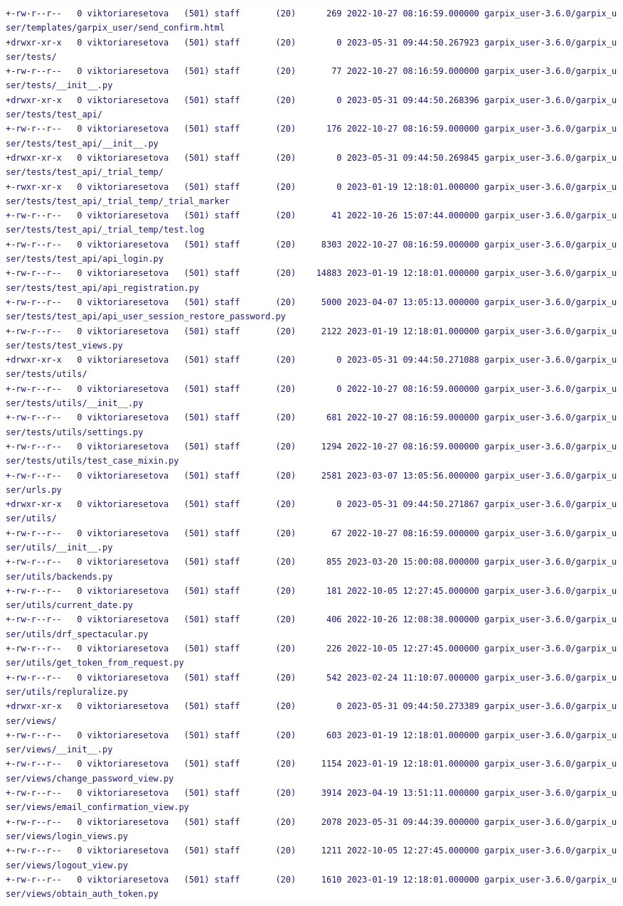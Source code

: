 ```diff
+-rw-r--r--   0 viktoriaresetova   (501) staff       (20)      269 2022-10-27 08:16:59.000000 garpix_user-3.6.0/garpix_user/templates/garpix_user/send_confirm.html
+drwxr-xr-x   0 viktoriaresetova   (501) staff       (20)        0 2023-05-31 09:44:50.267923 garpix_user-3.6.0/garpix_user/tests/
+-rw-r--r--   0 viktoriaresetova   (501) staff       (20)       77 2022-10-27 08:16:59.000000 garpix_user-3.6.0/garpix_user/tests/__init__.py
+drwxr-xr-x   0 viktoriaresetova   (501) staff       (20)        0 2023-05-31 09:44:50.268396 garpix_user-3.6.0/garpix_user/tests/test_api/
+-rw-r--r--   0 viktoriaresetova   (501) staff       (20)      176 2022-10-27 08:16:59.000000 garpix_user-3.6.0/garpix_user/tests/test_api/__init__.py
+drwxr-xr-x   0 viktoriaresetova   (501) staff       (20)        0 2023-05-31 09:44:50.269845 garpix_user-3.6.0/garpix_user/tests/test_api/_trial_temp/
+-rwxr-xr-x   0 viktoriaresetova   (501) staff       (20)        0 2023-01-19 12:18:01.000000 garpix_user-3.6.0/garpix_user/tests/test_api/_trial_temp/_trial_marker
+-rw-r--r--   0 viktoriaresetova   (501) staff       (20)       41 2022-10-26 15:07:44.000000 garpix_user-3.6.0/garpix_user/tests/test_api/_trial_temp/test.log
+-rw-r--r--   0 viktoriaresetova   (501) staff       (20)     8303 2022-10-27 08:16:59.000000 garpix_user-3.6.0/garpix_user/tests/test_api/api_login.py
+-rw-r--r--   0 viktoriaresetova   (501) staff       (20)    14883 2023-01-19 12:18:01.000000 garpix_user-3.6.0/garpix_user/tests/test_api/api_registration.py
+-rw-r--r--   0 viktoriaresetova   (501) staff       (20)     5000 2023-04-07 13:05:13.000000 garpix_user-3.6.0/garpix_user/tests/test_api/api_user_session_restore_password.py
+-rw-r--r--   0 viktoriaresetova   (501) staff       (20)     2122 2023-01-19 12:18:01.000000 garpix_user-3.6.0/garpix_user/tests/test_views.py
+drwxr-xr-x   0 viktoriaresetova   (501) staff       (20)        0 2023-05-31 09:44:50.271088 garpix_user-3.6.0/garpix_user/tests/utils/
+-rw-r--r--   0 viktoriaresetova   (501) staff       (20)        0 2022-10-27 08:16:59.000000 garpix_user-3.6.0/garpix_user/tests/utils/__init__.py
+-rw-r--r--   0 viktoriaresetova   (501) staff       (20)      681 2022-10-27 08:16:59.000000 garpix_user-3.6.0/garpix_user/tests/utils/settings.py
+-rw-r--r--   0 viktoriaresetova   (501) staff       (20)     1294 2022-10-27 08:16:59.000000 garpix_user-3.6.0/garpix_user/tests/utils/test_case_mixin.py
+-rw-r--r--   0 viktoriaresetova   (501) staff       (20)     2581 2023-03-07 13:05:56.000000 garpix_user-3.6.0/garpix_user/urls.py
+drwxr-xr-x   0 viktoriaresetova   (501) staff       (20)        0 2023-05-31 09:44:50.271867 garpix_user-3.6.0/garpix_user/utils/
+-rw-r--r--   0 viktoriaresetova   (501) staff       (20)       67 2022-10-27 08:16:59.000000 garpix_user-3.6.0/garpix_user/utils/__init__.py
+-rw-r--r--   0 viktoriaresetova   (501) staff       (20)      855 2023-03-20 15:00:08.000000 garpix_user-3.6.0/garpix_user/utils/backends.py
+-rw-r--r--   0 viktoriaresetova   (501) staff       (20)      181 2022-10-05 12:27:45.000000 garpix_user-3.6.0/garpix_user/utils/current_date.py
+-rw-r--r--   0 viktoriaresetova   (501) staff       (20)      406 2022-10-26 12:08:38.000000 garpix_user-3.6.0/garpix_user/utils/drf_spectacular.py
+-rw-r--r--   0 viktoriaresetova   (501) staff       (20)      226 2022-10-05 12:27:45.000000 garpix_user-3.6.0/garpix_user/utils/get_token_from_request.py
+-rw-r--r--   0 viktoriaresetova   (501) staff       (20)      542 2023-02-24 11:10:07.000000 garpix_user-3.6.0/garpix_user/utils/repluralize.py
+drwxr-xr-x   0 viktoriaresetova   (501) staff       (20)        0 2023-05-31 09:44:50.273389 garpix_user-3.6.0/garpix_user/views/
+-rw-r--r--   0 viktoriaresetova   (501) staff       (20)      603 2023-01-19 12:18:01.000000 garpix_user-3.6.0/garpix_user/views/__init__.py
+-rw-r--r--   0 viktoriaresetova   (501) staff       (20)     1154 2023-01-19 12:18:01.000000 garpix_user-3.6.0/garpix_user/views/change_password_view.py
+-rw-r--r--   0 viktoriaresetova   (501) staff       (20)     3914 2023-04-19 13:51:11.000000 garpix_user-3.6.0/garpix_user/views/email_confirmation_view.py
+-rw-r--r--   0 viktoriaresetova   (501) staff       (20)     2078 2023-05-31 09:44:39.000000 garpix_user-3.6.0/garpix_user/views/login_views.py
+-rw-r--r--   0 viktoriaresetova   (501) staff       (20)     1211 2022-10-05 12:27:45.000000 garpix_user-3.6.0/garpix_user/views/logout_view.py
+-rw-r--r--   0 viktoriaresetova   (501) staff       (20)     1610 2023-01-19 12:18:01.000000 garpix_user-3.6.0/garpix_user/views/obtain_auth_token.py
```